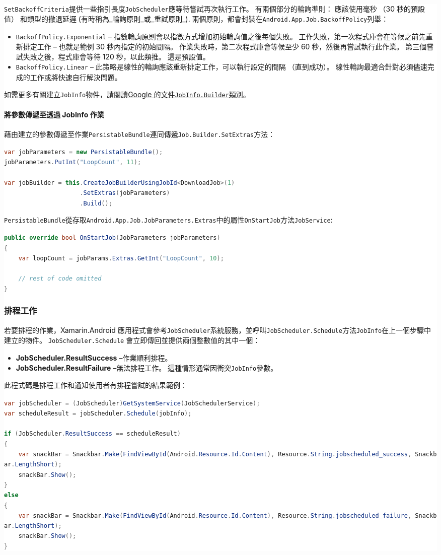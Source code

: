
`SetBackoffCriteria`提供一些指引長度`JobScheduler`應等待嘗試再次執行工作。 有兩個部分的輪詢準則： 應該使用毫秒 （30 秒的預設值） 和類型的撤退延遲 (有時稱為_輪詢原則_或_重試原則_). 兩個原則，都會封裝在`Android.App.Job.BackoffPolicy`列舉：

* `BackoffPolicy.Exponential` &ndash; 指數輪詢原則會以指數方式增加初始輪詢值之後每個失敗。 工作失敗，第一次程式庫會在等候之前先重新排定工作 – 也就是範例 30 秒內指定的初始間隔。 作業失敗時，第二次程式庫會等候至少 60 秒，然後再嘗試執行此作業。 第三個嘗試失敗之後，程式庫會等待 120 秒，以此類推。 這是預設值。
* `BackoffPolicy.Linear` &ndash; 此策略是線性的輪詢應該重新排定工作，可以執行設定的間隔 （直到成功）。 線性輪詢最適合針對必須儘速完成的工作或將快速自行解決問題。 

如需更多有關建立`JobInfo`物件，請閱讀[Google 的文件`JobInfo.Builder`類別](https://developer.android.com/reference/android/app/job/JobInfo.Builder.html)。

#### <a name="passing-parameters-to-a-job-via-the-jobinfo"></a>將參數傳遞至透過 JobInfo 作業

藉由建立的參數傳遞至作業`PersistableBundle`連同傳遞`Job.Builder.SetExtras`方法：

```csharp
var jobParameters = new PersistableBundle();
jobParameters.PutInt("LoopCount", 11);

var jobBuilder = this.CreateJobBuilderUsingJobId<DownloadJob>(1)
                     .SetExtras(jobParameters)
                     .Build();
```

`PersistableBundle`從存取`Android.App.Job.JobParameters.Extras`中的屬性`OnStartJob`方法`JobService`:

```csharp
public override bool OnStartJob(JobParameters jobParameters)
{
    var loopCount = jobParams.Extras.GetInt("LoopCount", 10);
    
    // rest of code omitted
} 
```

### <a name="scheduling-a-job"></a>排程工作

若要排程的作業，Xamarin.Android 應用程式會參考`JobScheduler`系統服務，並呼叫`JobScheduler.Schedule`方法`JobInfo`在上一個步驟中建立的物件。 `JobScheduler.Schedule` 會立即傳回並提供兩個整數值的其中一個：

* **JobScheduler.ResultSuccess** &ndash;作業順利排程。 
* **JobScheduler.ResultFailure** &ndash;無法排程工作。 這種情形通常因衝突`JobInfo`參數。

此程式碼是排程工作和通知使用者有排程嘗試的結果範例：

```csharp
var jobScheduler = (JobScheduler)GetSystemService(JobSchedulerService);
var scheduleResult = jobScheduler.Schedule(jobInfo);

if (JobScheduler.ResultSuccess == scheduleResult)
{
    var snackBar = Snackbar.Make(FindViewById(Android.Resource.Id.Content), Resource.String.jobscheduled_success, Snackbar.LengthShort);
    snackBar.Show();
}
else
{
    var snackBar = Snackbar.Make(FindViewById(Android.Resource.Id.Content), Resource.String.jobscheduled_failure, Snackbar.LengthShort);
    snackBar.Show();
}
```
 
